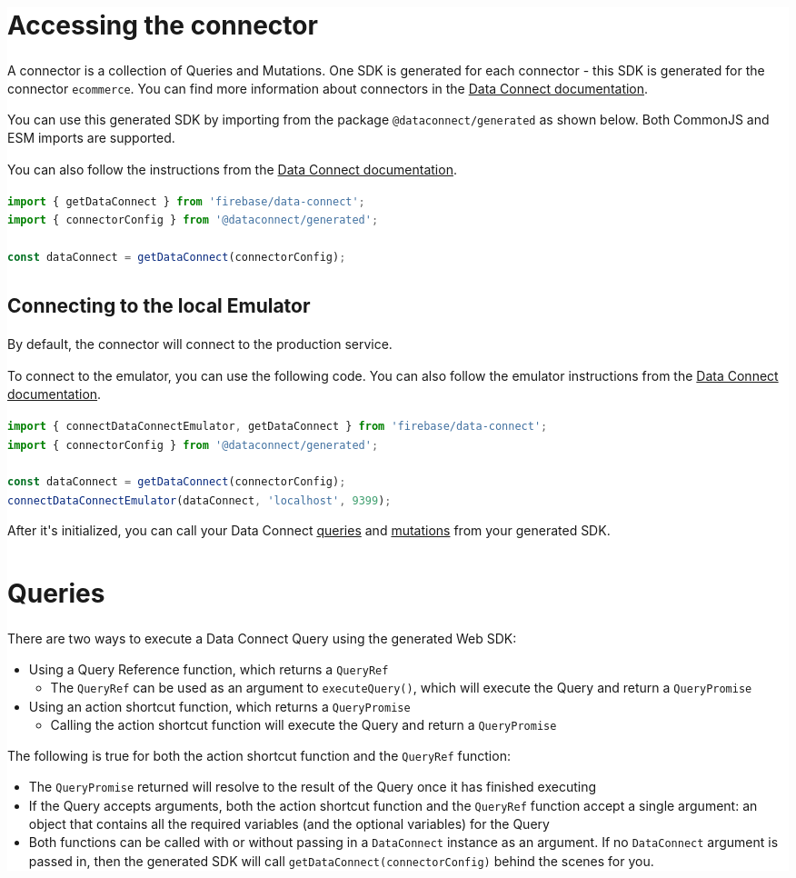 # Accessing the connector
A connector is a collection of Queries and Mutations. One SDK is generated for each connector - this SDK is generated for the connector `ecommerce`. You can find more information about connectors in the [Data Connect documentation](https://firebase.google.com/docs/data-connect#how-does).

You can use this generated SDK by importing from the package `@dataconnect/generated` as shown below. Both CommonJS and ESM imports are supported.

You can also follow the instructions from the [Data Connect documentation](https://firebase.google.com/docs/data-connect/web-sdk#set-client).

```typescript
import { getDataConnect } from 'firebase/data-connect';
import { connectorConfig } from '@dataconnect/generated';

const dataConnect = getDataConnect(connectorConfig);
```

## Connecting to the local Emulator
By default, the connector will connect to the production service.

To connect to the emulator, you can use the following code.
You can also follow the emulator instructions from the [Data Connect documentation](https://firebase.google.com/docs/data-connect/web-sdk#instrument-clients).

```typescript
import { connectDataConnectEmulator, getDataConnect } from 'firebase/data-connect';
import { connectorConfig } from '@dataconnect/generated';

const dataConnect = getDataConnect(connectorConfig);
connectDataConnectEmulator(dataConnect, 'localhost', 9399);
```

After it's initialized, you can call your Data Connect [queries](#queries) and [mutations](#mutations) from your generated SDK.

# Queries

There are two ways to execute a Data Connect Query using the generated Web SDK:
- Using a Query Reference function, which returns a `QueryRef`
  - The `QueryRef` can be used as an argument to `executeQuery()`, which will execute the Query and return a `QueryPromise`
- Using an action shortcut function, which returns a `QueryPromise`
  - Calling the action shortcut function will execute the Query and return a `QueryPromise`

The following is true for both the action shortcut function and the `QueryRef` function:
- The `QueryPromise` returned will resolve to the result of the Query once it has finished executing
- If the Query accepts arguments, both the action shortcut function and the `QueryRef` function accept a single argument: an object that contains all the required variables (and the optional variables) for the Query
- Both functions can be called with or without passing in a `DataConnect` instance as an argument. If no `DataConnect` argument is passed in, then the generated SDK will call `getDataConnect(connectorConfig)` behind the scenes for you.
